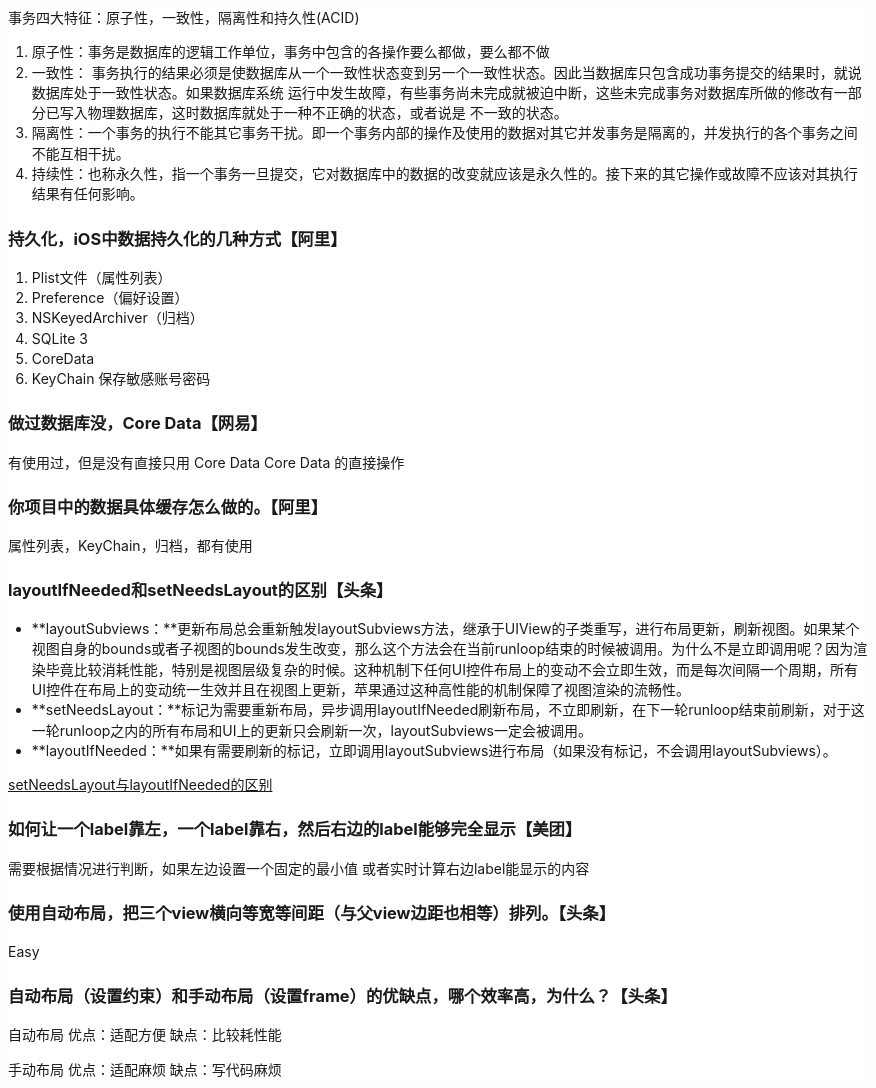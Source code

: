 事务四大特征：原子性，一致性，隔离性和持久性(ACID)

1. 原子性：事务是数据库的逻辑工作单位，事务中包含的各操作要么都做，要么都不做 
2. 一致性： 事务执行的结果必须是使数据库从一个一致性状态变到另一个一致性状态。因此当数据库只包含成功事务提交的结果时，就说数据库处于一致性状态。如果数据库系统 运行中发生故障，有些事务尚未完成就被迫中断，这些未完成事务对数据库所做的修改有一部分已写入物理数据库，这时数据库就处于一种不正确的状态，或者说是 不一致的状态。 
3. 隔离性：一个事务的执行不能其它事务干扰。即一个事务内部的操作及使用的数据对其它并发事务是隔离的，并发执行的各个事务之间不能互相干扰。 
4. 持续性：也称永久性，指一个事务一旦提交，它对数据库中的数据的改变就应该是永久性的。接下来的其它操作或故障不应该对其执行结果有任何影响。 

### 持久化，iOS中数据持久化的几种方式【阿里】

1. Plist文件（属性列表）
2. Preference（偏好设置）
3. NSKeyedArchiver（归档）
4. SQLite 3
5. CoreData
6. KeyChain 保存敏感账号密码

### 做过数据库没，Core Data【网易】

有使用过，但是没有直接只用 Core Data
Core Data 的直接操作

### 你项目中的数据具体缓存怎么做的。【阿里】

属性列表，KeyChain，归档，都有使用

### layoutIfNeeded和setNeedsLayout的区别【头条】

* **layoutSubviews：**更新布局总会重新触发layoutSubviews方法，继承于UIView的子类重写，进行布局更新，刷新视图。如果某个视图自身的bounds或者子视图的bounds发生改变，那么这个方法会在当前runloop结束的时候被调用。为什么不是立即调用呢？因为渲染毕竟比较消耗性能，特别是视图层级复杂的时候。这种机制下任何UI控件布局上的变动不会立即生效，而是每次间隔一个周期，所有UI控件在布局上的变动统一生效并且在视图上更新，苹果通过这种高性能的机制保障了视图渲染的流畅性。
* **setNeedsLayout：**标记为需要重新布局，异步调用layoutIfNeeded刷新布局，不立即刷新，在下一轮runloop结束前刷新，对于这一轮runloop之内的所有布局和UI上的更新只会刷新一次，layoutSubviews一定会被调用。
* **layoutIfNeeded：**如果有需要刷新的标记，立即调用layoutSubviews进行布局（如果没有标记，不会调用layoutSubviews）。

[setNeedsLayout与layoutIfNeeded的区别](https://www.jianshu.com/p/d46bcc656e04)

### 如何让一个label靠左，一个label靠右，然后右边的label能够完全显示【美团】

需要根据情况进行判断，如果左边设置一个固定的最小值
或者实时计算右边label能显示的内容

### 使用自动布局，把三个view横向等宽等间距（与父view边距也相等）排列。【头条】

Easy

### 自动布局（设置约束）和手动布局（设置frame）的优缺点，哪个效率高，为什么？【头条】

自动布局
优点：适配方便
缺点：比较耗性能

手动布局
优点：适配麻烦
缺点：写代码麻烦
